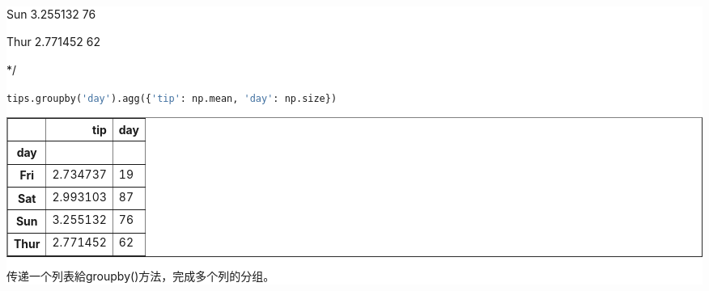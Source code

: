 Sun   3.255132   76

Thur  2.771452   62

*/


```python
tips.groupby('day').agg({'tip': np.mean, 'day': np.size})
```




<div>
<table border="1" class="dataframe">
  <thead>
    <tr style="text-align: right;">
      <th></th>
      <th>tip</th>
      <th>day</th>
    </tr>
    <tr>
      <th>day</th>
      <th></th>
      <th></th>
    </tr>
  </thead>
  <tbody>
    <tr>
      <th>Fri</th>
      <td>2.734737</td>
      <td>19</td>
    </tr>
    <tr>
      <th>Sat</th>
      <td>2.993103</td>
      <td>87</td>
    </tr>
    <tr>
      <th>Sun</th>
      <td>3.255132</td>
      <td>76</td>
    </tr>
    <tr>
      <th>Thur</th>
      <td>2.771452</td>
      <td>62</td>
    </tr>
  </tbody>
</table>
</div>



传递一个列表給groupby()方法，完成多个列的分组。
